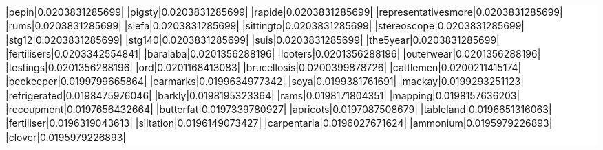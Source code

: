|pepin|0.0203831285699|
|pigsty|0.0203831285699|
|rapide|0.0203831285699|
|representativesmore|0.0203831285699|
|rums|0.0203831285699|
|siefa|0.0203831285699|
|sittingto|0.0203831285699|
|stereoscope|0.0203831285699|
|stg12|0.0203831285699|
|stg140|0.0203831285699|
|suis|0.0203831285699|
|the5year|0.0203831285699|
|fertilisers|0.0203342554841|
|baralaba|0.0201356288196|
|looters|0.0201356288196|
|outerwear|0.0201356288196|
|testings|0.0201356288196|
|ord|0.0201168413083|
|brucellosis|0.0200399878726|
|cattlemen|0.0200211415174|
|beekeeper|0.0199799665864|
|earmarks|0.0199634977342|
|soya|0.0199381761691|
|mackay|0.0199293251123|
|refrigerated|0.0198475976046|
|barkly|0.0198195323364|
|rams|0.0198171804351|
|mapping|0.0198157636203|
|recoupment|0.0197656432664|
|butterfat|0.0197339780927|
|apricots|0.0197087508679|
|tableland|0.0196651316063|
|fertiliser|0.0196319043613|
|siltation|0.0196149073427|
|carpentaria|0.0196027671624|
|ammonium|0.0195979226893|
|clover|0.0195979226893|